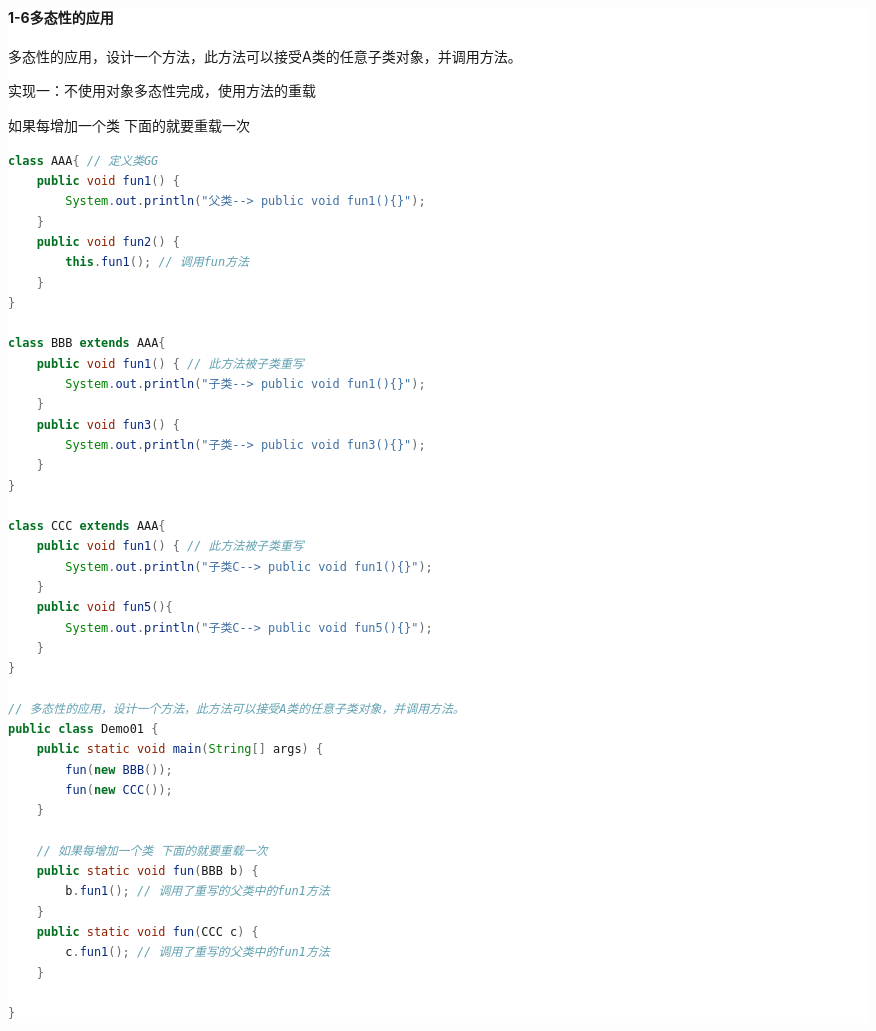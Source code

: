 

#### 1-6多态性的应用



多态性的应用，设计一个方法，此方法可以接受A类的任意子类对象，并调用方法。

实现一：不使用对象多态性完成，使用方法的重载



如果每增加一个类 下面的就要重载一次

```java
class AAA{ // 定义类GG
	public void fun1() {
		System.out.println("父类--> public void fun1(){}");
	}
	public void fun2() {
		this.fun1(); // 调用fun方法
	}
}

class BBB extends AAA{
	public void fun1() { // 此方法被子类重写
		System.out.println("子类--> public void fun1(){}");
	}
	public void fun3() {
		System.out.println("子类--> public void fun3(){}");
	}
}

class CCC extends AAA{
	public void fun1() { // 此方法被子类重写
		System.out.println("子类C--> public void fun1(){}");
	}
	public void fun5(){
		System.out.println("子类C--> public void fun5(){}");
	}
}

// 多态性的应用，设计一个方法，此方法可以接受A类的任意子类对象，并调用方法。
public class Demo01 {
	public static void main(String[] args) {
		fun(new BBB());
		fun(new CCC());
	}
	
	// 如果每增加一个类 下面的就要重载一次
	public static void fun(BBB b) {
		b.fun1(); // 调用了重写的父类中的fun1方法	
	}
	public static void fun(CCC c) {
		c.fun1(); // 调用了重写的父类中的fun1方法	
	}
	
}
```
